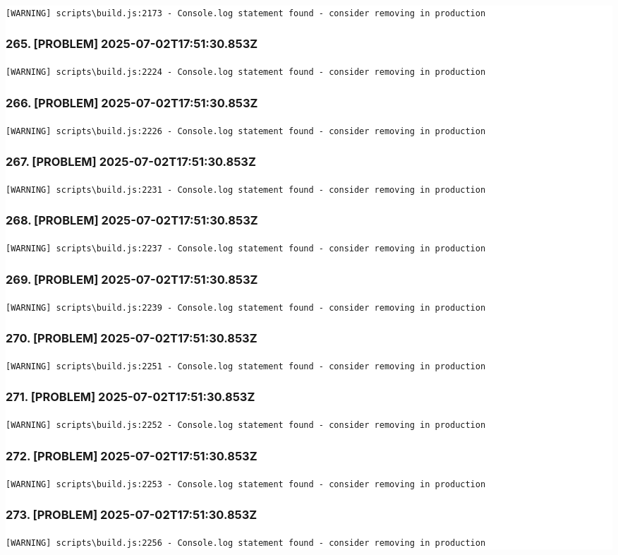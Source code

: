 ```
[WARNING] scripts\build.js:2173 - Console.log statement found - consider removing in production
```

### 265. [PROBLEM] 2025-07-02T17:51:30.853Z

```
[WARNING] scripts\build.js:2224 - Console.log statement found - consider removing in production
```

### 266. [PROBLEM] 2025-07-02T17:51:30.853Z

```
[WARNING] scripts\build.js:2226 - Console.log statement found - consider removing in production
```

### 267. [PROBLEM] 2025-07-02T17:51:30.853Z

```
[WARNING] scripts\build.js:2231 - Console.log statement found - consider removing in production
```

### 268. [PROBLEM] 2025-07-02T17:51:30.853Z

```
[WARNING] scripts\build.js:2237 - Console.log statement found - consider removing in production
```

### 269. [PROBLEM] 2025-07-02T17:51:30.853Z

```
[WARNING] scripts\build.js:2239 - Console.log statement found - consider removing in production
```

### 270. [PROBLEM] 2025-07-02T17:51:30.853Z

```
[WARNING] scripts\build.js:2251 - Console.log statement found - consider removing in production
```

### 271. [PROBLEM] 2025-07-02T17:51:30.853Z

```
[WARNING] scripts\build.js:2252 - Console.log statement found - consider removing in production
```

### 272. [PROBLEM] 2025-07-02T17:51:30.853Z

```
[WARNING] scripts\build.js:2253 - Console.log statement found - consider removing in production
```

### 273. [PROBLEM] 2025-07-02T17:51:30.853Z

```
[WARNING] scripts\build.js:2256 - Console.log statement found - consider removing in production
```
